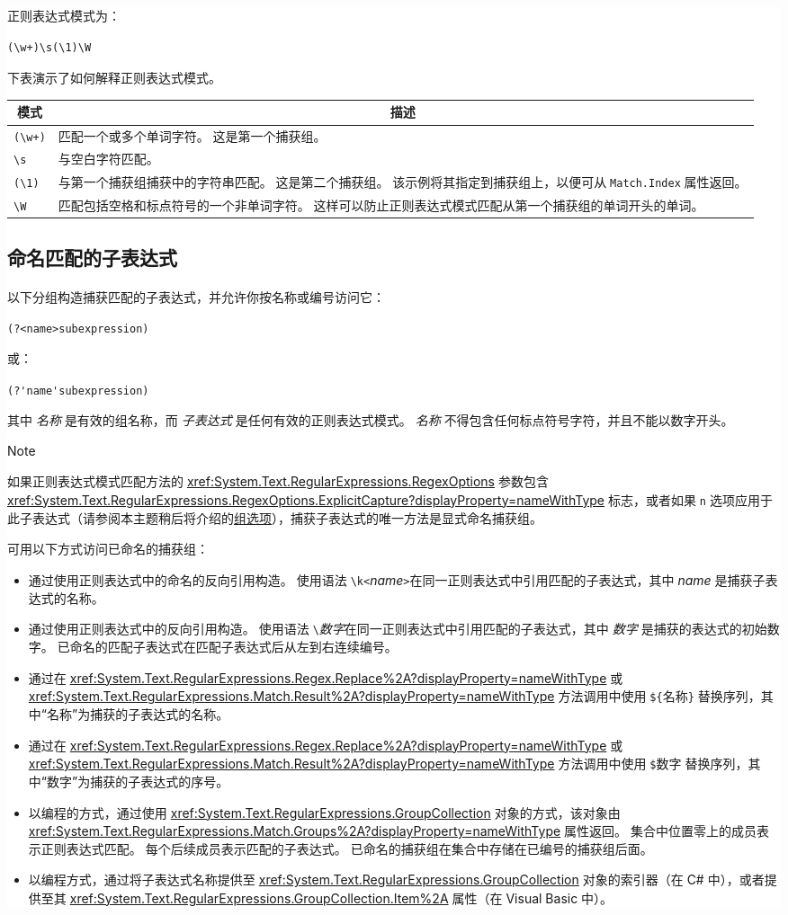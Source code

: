  正则表达式模式为：  
  
```  
(\w+)\s(\1)\W  
```  
  
 下表演示了如何解释正则表达式模式。  
  
|模式|描述|  
|-------------|-----------------|  
|`(\w+)`|匹配一个或多个单词字符。 这是第一个捕获组。|  
|`\s`|与空白字符匹配。|  
|`(\1)`|与第一个捕获组捕获中的字符串匹配。 这是第二个捕获组。 该示例将其指定到捕获组上，以便可从 `Match.Index` 属性返回。|  
|`\W`|匹配包括空格和标点符号的一个非单词字符。 这样可以防止正则表达式模式匹配从第一个捕获组的单词开头的单词。|  
  
<a name="named_matched_subexpression"></a>   
## <a name="named-matched-subexpressions"></a>命名匹配的子表达式  
 以下分组构造捕获匹配的子表达式，并允许你按名称或编号访问它：  
  
```  
(?<name>subexpression)  
```  
  
 或：  
  
```  
(?'name'subexpression)  
```  
  
 其中 *名称* 是有效的组名称，而 *子表达式* 是任何有效的正则表达式模式。 *名称* 不得包含任何标点符号字符，并且不能以数字开头。  
  
> [!NOTE]
>  如果正则表达式模式匹配方法的 <xref:System.Text.RegularExpressions.RegexOptions> 参数包含 <xref:System.Text.RegularExpressions.RegexOptions.ExplicitCapture?displayProperty=nameWithType> 标志，或者如果 `n` 选项应用于此子表达式（请参阅本主题稍后将介绍的[组选项](#group_options)），捕获子表达式的唯一方法是显式命名捕获组。  
  
 可用以下方式访问已命名的捕获组：  
  
-   通过使用正则表达式中的命名的反向引用构造。 使用语法 `\k<`*name*`>`在同一正则表达式中引用匹配的子表达式，其中 *name* 是捕获子表达式的名称。  
  
-   通过使用正则表达式中的反向引用构造。 使用语法 `\`*数字*在同一正则表达式中引用匹配的子表达式，其中 *数字* 是捕获的表达式的初始数字。 已命名的匹配子表达式在匹配子表达式后从左到右连续编号。  
  
-   通过在 <xref:System.Text.RegularExpressions.Regex.Replace%2A?displayProperty=nameWithType> 或 <xref:System.Text.RegularExpressions.Match.Result%2A?displayProperty=nameWithType> 方法调用中使用 `${`名称`}` 替换序列，其中“名称”为捕获的子表达式的名称。  
  
-   通过在 <xref:System.Text.RegularExpressions.Regex.Replace%2A?displayProperty=nameWithType> 或 <xref:System.Text.RegularExpressions.Match.Result%2A?displayProperty=nameWithType> 方法调用中使用 `$`数字 替换序列，其中“数字”为捕获的子表达式的序号。  
  
-   以编程的方式，通过使用 <xref:System.Text.RegularExpressions.GroupCollection> 对象的方式，该对象由 <xref:System.Text.RegularExpressions.Match.Groups%2A?displayProperty=nameWithType> 属性返回。 集合中位置零上的成员表示正则表达式匹配。 每个后续成员表示匹配的子表达式。 已命名的捕获组在集合中存储在已编号的捕获组后面。  
  
-   以编程方式，通过将子表达式名称提供至 <xref:System.Text.RegularExpressions.GroupCollection> 对象的索引器（在 C# 中），或者提供至其 <xref:System.Text.RegularExpressions.GroupCollection.Item%2A> 属性（在 Visual Basic 中）。  
  